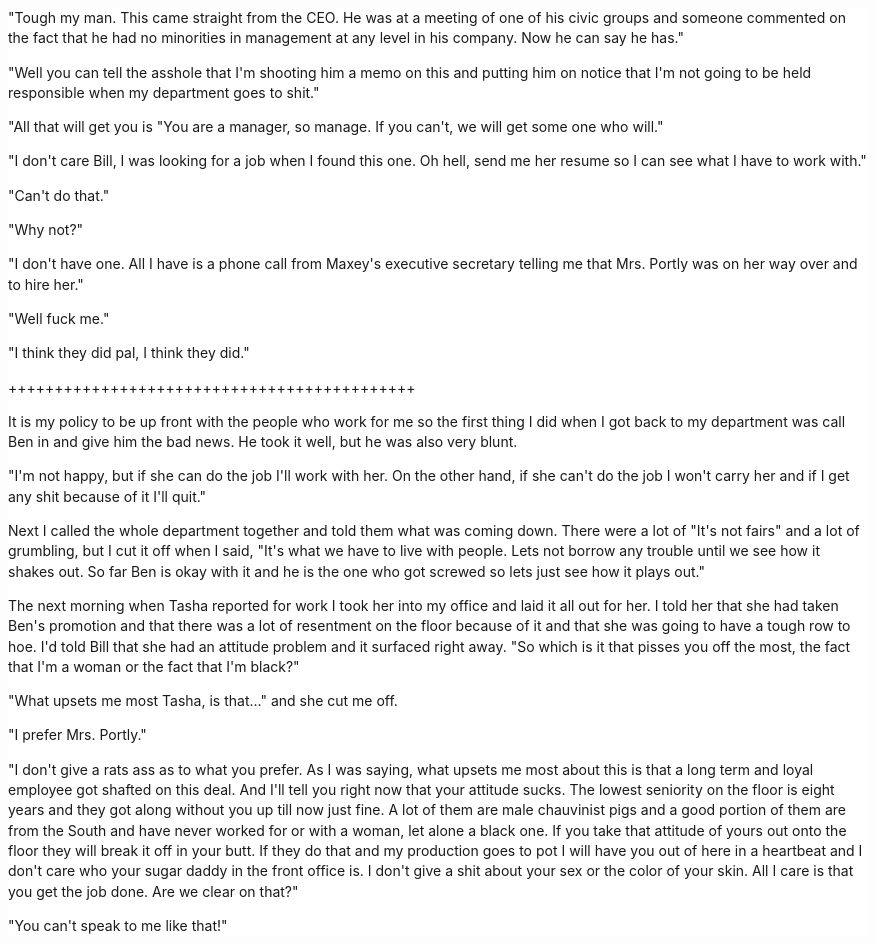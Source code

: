 "Tough my man. This came straight from the CEO. He was at a meeting of one of his civic groups and someone commented on the fact that he had no minorities in management at any level in his company. Now he can say he has." 

"Well you can tell the asshole that I'm shooting him a memo on this and putting him on notice that I'm not going to be held responsible when my department goes to shit." 

"All that will get you is "You are a manager, so manage. If you can't, we will get some one who will." 

"I don't care Bill, I was looking for a job when I found this one. Oh hell, send me her resume so I can see what I have to work with." 

"Can't do that." 

"Why not?" 

"I don't have one. All I have is a phone call from Maxey's executive secretary telling me that Mrs. Portly was on her way over and to hire her." 

"Well fuck me." 

"I think they did pal, I think they did." 

++++++++++++++++++++++++++++++++++++++++++++ 

It is my policy to be up front with the people who work for me so the first thing I did when I got back to my department was call Ben in and give him the bad news. He took it well, but he was also very blunt. 

"I'm not happy, but if she can do the job I'll work with her. On the other hand, if she can't do the job I won't carry her and if I get any shit because of it I'll quit." 

Next I called the whole department together and told them what was coming down. There were a lot of "It's not fairs" and a lot of grumbling, but I cut it off when I said, "It's what we have to live with people. Lets not borrow any trouble until we see how it shakes out. So far Ben is okay with it and he is the one who got screwed so lets just see how it plays out." 

The next morning when Tasha reported for work I took her into my office and laid it all out for her. I told her that she had taken Ben's promotion and that there was a lot of resentment on the floor because of it and that she was going to have a tough row to hoe. I'd told Bill that she had an attitude problem and it surfaced right away. "So which is it that pisses you off the most, the fact that I'm a woman or the fact that I'm black?" 

"What upsets me most Tasha, is that..." and she cut me off. 

"I prefer Mrs. Portly." 

"I don't give a rats ass as to what you prefer. As I was saying, what upsets me most about this is that a long term and loyal employee got shafted on this deal. And I'll tell you right now that your attitude sucks. The lowest seniority on the floor is eight years and they got along without you up till now just fine. A lot of them are male chauvinist pigs and a good portion of them are from the South and have never worked for or with a woman, let alone a black one. If you take that attitude of yours out onto the floor they will break it off in your butt. If they do that and my production goes to pot I will have you out of here in a heartbeat and I don't care who your sugar daddy in the front office is. I don't give a shit about your sex or the color of your skin. All I care is that you get the job done. Are we clear on that?" 

"You can't speak to me like that!" 
